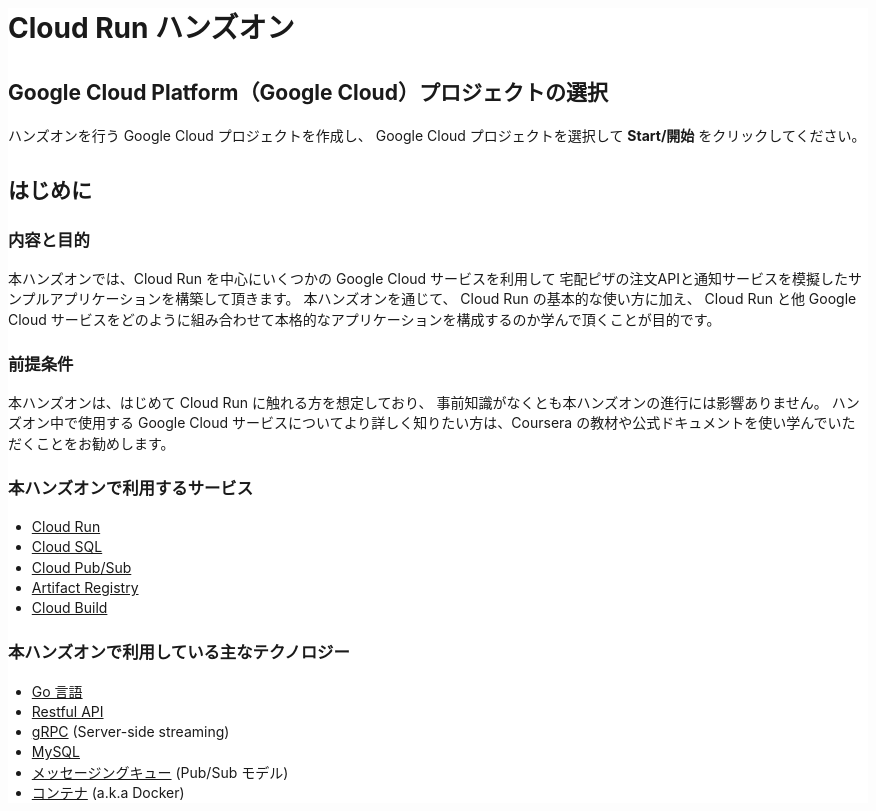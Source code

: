 # Cloud Run ハンズオン

## Google Cloud Platform（Google Cloud）プロジェクトの選択

ハンズオンを行う Google Cloud プロジェクトを作成し、 Google Cloud プロジェクトを選択して **Start/開始** をクリックしてください。

<walkthrough-project-setup></walkthrough-project-setup>

<walkthrough-watcher-constant key="region" value="asia-northeast1"></walkthrough-watcher-constant>
<walkthrough-watcher-constant key="db-instance-name" value="handson-db"></walkthrough-watcher-constant>
<walkthrough-watcher-constant key="db-name" value="handson"></walkthrough-watcher-constant>
<walkthrough-watcher-constant key="repo-name" value="handson"></walkthrough-watcher-constant>
<walkthrough-watcher-constant key="topic-id" value="eats_events_topic"></walkthrough-watcher-constant>
<walkthrough-watcher-constant key="sub-id" value="eats_events_sub"></walkthrough-watcher-constant>
<walkthrough-watcher-constant key="schema-name" value="eats_events_schema"></walkthrough-watcher-constant>


## はじめに

### **内容と目的**

本ハンズオンでは、Cloud Run を中心にいくつかの Google Cloud サービスを利用して 宅配ピザの注文APIと通知サービスを模擬したサンプルアプリケーションを構築して頂きます。
本ハンズオンを通じて、 Cloud Run の基本的な使い方に加え、 Cloud Run と他 Google Cloud サービスをどのように組み合わせて本格的なアプリケーションを構成するのか学んで頂くことが目的です。

### **前提条件**

本ハンズオンは、はじめて Cloud Run に触れる方を想定しており、 事前知識がなくとも本ハンズオンの進行には影響ありません。
ハンズオン中で使用する Google Cloud サービスについてより詳しく知りたい方は、Coursera の教材や公式ドキュメントを使い学んでいただくことをお勧めします。

### **本ハンズオンで利用するサービス**

- [Cloud Run](https://cloud.google.com/run?hl=ja)
- [Cloud SQL](https://cloud.google.com/sql/?hl=ja)
- [Cloud Pub/Sub](https://cloud.google.com/pubsub/?hl=ja)
- [Artifact Registry](https://cloud.google.com/artifact-registry?hl=ja)
- [Cloud Build](https://cloud.google.com/build?hl=ja)

### **本ハンズオンで利用している主なテクノロジー**

- [Go 言語](https://golang.org/)
- [Restful API](https://e-words.jp/w/RESTful_API.html)
- [gRPC](https://grpc.io/) (Server-side streaming)
- [MySQL](https://www.mysql.com/jp/)
- [メッセージングキュー](https://e-words.jp/w/%E3%83%A1%E3%83%83%E3%82%BB%E3%83%BC%E3%82%B8%E3%82%AD%E3%83%A5%E3%83%BC%E3%82%A4%E3%83%B3%E3%82%B0.html) (Pub/Sub モデル)　
- [コンテナ](https://github.com/opencontainers/image-spec) (a.k.a Docker)
